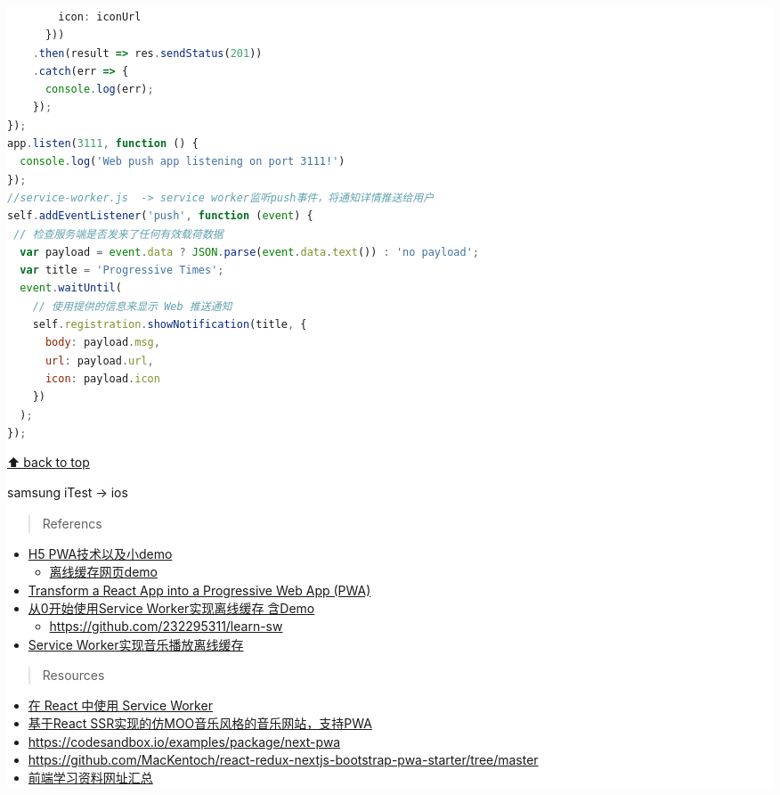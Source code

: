 ```js
        icon: iconUrl
      }))
    .then(result => res.sendStatus(201))
    .catch(err => {
      console.log(err);
    });
});
app.listen(3111, function () {
  console.log('Web push app listening on port 3111!')
});
//service-worker.js  -> service worker监听push事件，将通知详情推送给用户
self.addEventListener('push', function (event) {
 // 检查服务端是否发来了任何有效载荷数据
  var payload = event.data ? JSON.parse(event.data.text()) : 'no payload';
  var title = 'Progressive Times';
  event.waitUntil(
    // 使用提供的信息来显示 Web 推送通知
    self.registration.showNotification(title, {                           
      body: payload.msg,
      url: payload.url,
      icon: payload.icon
    })
  );
});
```

[⬆ back to top](#top)

samsung iTest  -> ios

> Referencs
- [H5 PWA技术以及小demo](https://www.cnblogs.com/yangyangxxb/p/9964959.html)
  - [离线缓存网页demo](https://github.com/yangTwo100/PWA_search_demo)
- [Transform a React App into a Progressive Web App (PWA)](https://www.linkedin.com/pulse/transform-react-app-progressive-web-pwa-shankhadeep-bhadra/)
- [从0开始使用Service Worker实现离线缓存 含Demo](https://juejin.cn/post/7342533452757221391)
  - https://github.com/232295311/learn-sw
- [Service Worker实现音乐播放离线缓存](https://juejin.cn/post/7075912278251405348)

> Resources
- [在 React 中使用 Service Worker](https://juejin.cn/post/6881616183158636552)
- [基于React SSR实现的仿MOO音乐风格的音乐网站，支持PWA](https://juejin.cn/post/6864204617152987150)
- https://codesandbox.io/examples/package/next-pwa
- https://github.com/MacKentoch/react-redux-nextjs-bootstrap-pwa-starter/tree/master
- [前端学习资料网址汇总](https://juejin.cn/post/7218369118788010044)
